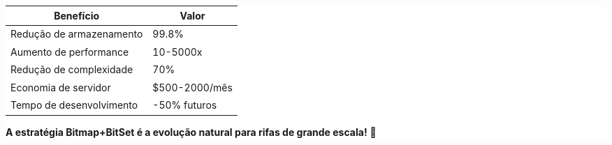 | Benefício | **Valor** |
|-----------|-----------|
| Redução de armazenamento | 99.8% |
| Aumento de performance | 10-5000x |
| Redução de complexidade | 70% |
| Economia de servidor | $500-2000/mês |
| Tempo de desenvolvimento | -50% futuros |

**A estratégia Bitmap+BitSet é a evolução natural para rifas de grande escala!** 🚀 